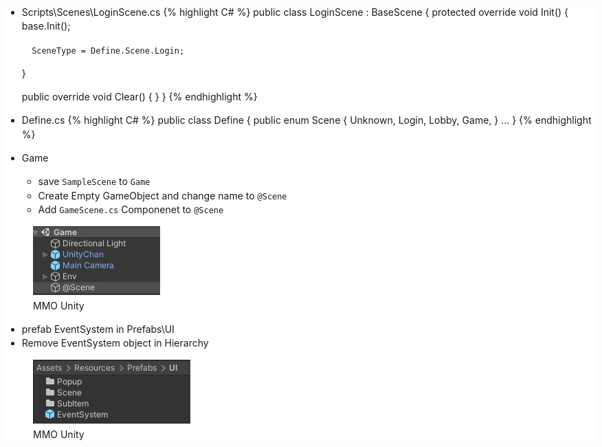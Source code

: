 * Scripts\Scenes\LoginScene.cs
{% highlight C# %}
public class LoginScene : BaseScene
{
    protected override void Init()
    {
        base.Init();

        SceneType = Define.Scene.Login;
    }

    public override void Clear() { }
}
{% endhighlight %}

* Define.cs
{% highlight C# %}
public class Define
{
    public enum Scene
    {
        Unknown,
        Login,
        Lobby,
        Game,
    }
    ...
}
{% endhighlight %}

* Game
  - save `SampleScene` to `Game`
  - Create Empty GameObject and change name to `@Scene`
  - Add `GameScene.cs` Componenet to `@Scene`

<figure>
  <a href="/assets/img/posts/unity_mmorpg/50.jpg"><img src="/assets/img/posts/unity_mmorpg/50.jpg"></a>
	<figcaption>MMO Unity</figcaption>
</figure>

  - prefab EventSystem in Prefabs\UI
  - Remove EventSystem object in Hierarchy
<figure>
  <a href="/assets/img/posts/unity_mmorpg/51.jpg"><img src="/assets/img/posts/unity_mmorpg/51.jpg"></a>
	<figcaption>MMO Unity</figcaption>
</figure>
